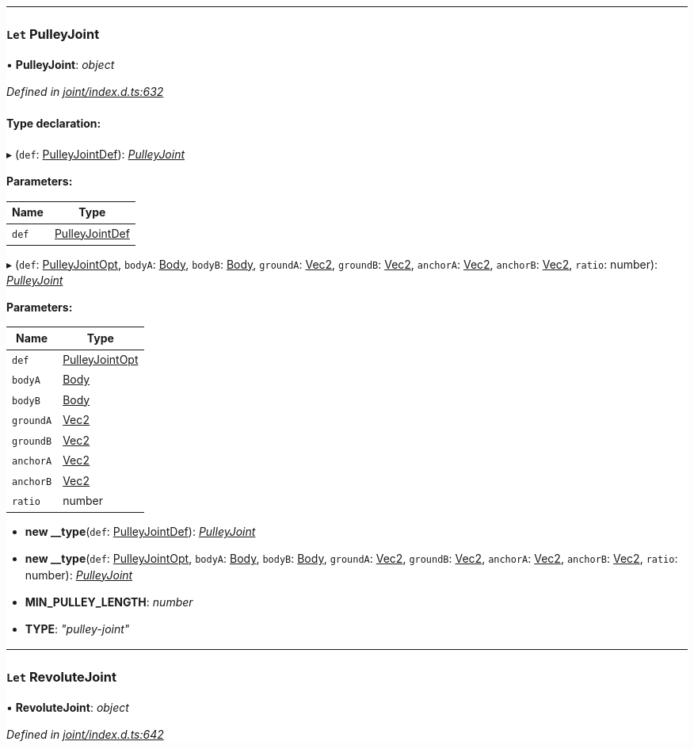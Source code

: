 ___

### `Let` PulleyJoint

• **PulleyJoint**: *object*

*Defined in [joint/index.d.ts:632](https://github.com/shakiba/planck.js/blob/49dcd19/lib/joint/index.d.ts#L632)*

#### Type declaration:

▸ (`def`: [PulleyJointDef](README.md#pulleyjointdef)): *[PulleyJoint](interfaces/pulleyjoint.md)*

**Parameters:**

Name | Type |
------ | ------ |
`def` | [PulleyJointDef](README.md#pulleyjointdef) |

▸ (`def`: [PulleyJointOpt](README.md#pulleyjointopt), `bodyA`: [Body](interfaces/body.md), `bodyB`: [Body](interfaces/body.md), `groundA`: [Vec2](interfaces/vec2.md), `groundB`: [Vec2](interfaces/vec2.md), `anchorA`: [Vec2](interfaces/vec2.md), `anchorB`: [Vec2](interfaces/vec2.md), `ratio`: number): *[PulleyJoint](interfaces/pulleyjoint.md)*

**Parameters:**

Name | Type |
------ | ------ |
`def` | [PulleyJointOpt](README.md#pulleyjointopt) |
`bodyA` | [Body](interfaces/body.md) |
`bodyB` | [Body](interfaces/body.md) |
`groundA` | [Vec2](interfaces/vec2.md) |
`groundB` | [Vec2](interfaces/vec2.md) |
`anchorA` | [Vec2](interfaces/vec2.md) |
`anchorB` | [Vec2](interfaces/vec2.md) |
`ratio` | number |

* **new __type**(`def`: [PulleyJointDef](README.md#pulleyjointdef)): *[PulleyJoint](interfaces/pulleyjoint.md)*

* **new __type**(`def`: [PulleyJointOpt](README.md#pulleyjointopt), `bodyA`: [Body](interfaces/body.md), `bodyB`: [Body](interfaces/body.md), `groundA`: [Vec2](interfaces/vec2.md), `groundB`: [Vec2](interfaces/vec2.md), `anchorA`: [Vec2](interfaces/vec2.md), `anchorB`: [Vec2](interfaces/vec2.md), `ratio`: number): *[PulleyJoint](interfaces/pulleyjoint.md)*

* **MIN_PULLEY_LENGTH**: *number*

* **TYPE**: *"pulley-joint"*

___

### `Let` RevoluteJoint

• **RevoluteJoint**: *object*

*Defined in [joint/index.d.ts:642](https://github.com/shakiba/planck.js/blob/49dcd19/lib/joint/index.d.ts#L642)*

